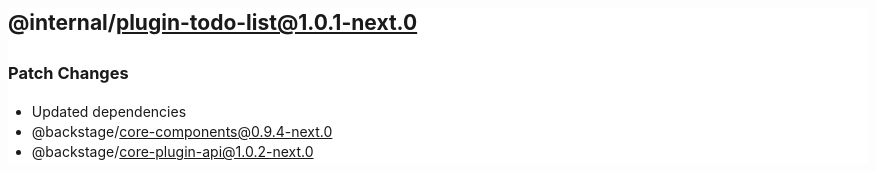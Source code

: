 ## @internal/plugin-todo-list@1.0.1-next.0

### Patch Changes

- Updated dependencies
 - @backstage/core-components@0.9.4-next.0
 - @backstage/core-plugin-api@1.0.2-next.0
